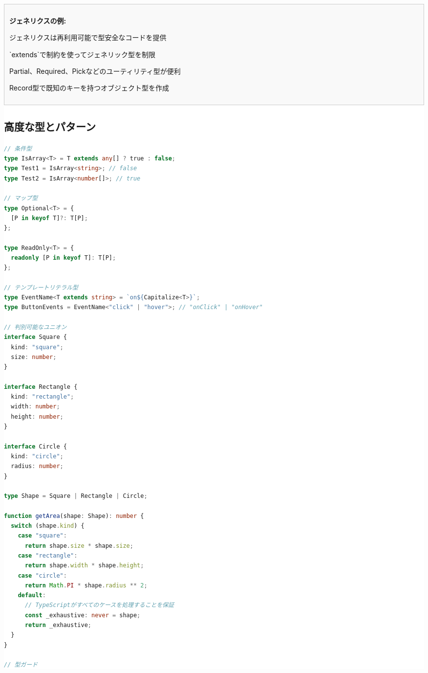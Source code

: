 <div style="border: 1px solid #ccc; padding: 10px; margin: 10px 0; background-color: #f9f9f9;">
<p><strong>ジェネリクスの例:</strong></p>
<p>ジェネリクスは再利用可能で型安全なコードを提供</p>
<p>`extends`で制約を使ってジェネリック型を制限</p>
<p>Partial、Required、Pickなどのユーティリティ型が便利</p>
<p>Record型で既知のキーを持つオブジェクト型を作成</p>
</div>

## 高度な型とパターン

```typescript
// 条件型
type IsArray<T> = T extends any[] ? true : false;
type Test1 = IsArray<string>; // false
type Test2 = IsArray<number[]>; // true

// マップ型
type Optional<T> = {
  [P in keyof T]?: T[P];
};

type ReadOnly<T> = {
  readonly [P in keyof T]: T[P];
};

// テンプレートリテラル型
type EventName<T extends string> = `on${Capitalize<T>}`;
type ButtonEvents = EventName<"click" | "hover">; // "onClick" | "onHover"

// 判別可能なユニオン
interface Square {
  kind: "square";
  size: number;
}

interface Rectangle {
  kind: "rectangle";
  width: number;
  height: number;
}

interface Circle {
  kind: "circle";
  radius: number;
}

type Shape = Square | Rectangle | Circle;

function getArea(shape: Shape): number {
  switch (shape.kind) {
    case "square":
      return shape.size * shape.size;
    case "rectangle":
      return shape.width * shape.height;
    case "circle":
      return Math.PI * shape.radius ** 2;
    default:
      // TypeScriptがすべてのケースを処理することを保証
      const _exhaustive: never = shape;
      return _exhaustive;
  }
}

// 型ガード
```

  [key: string]: any;